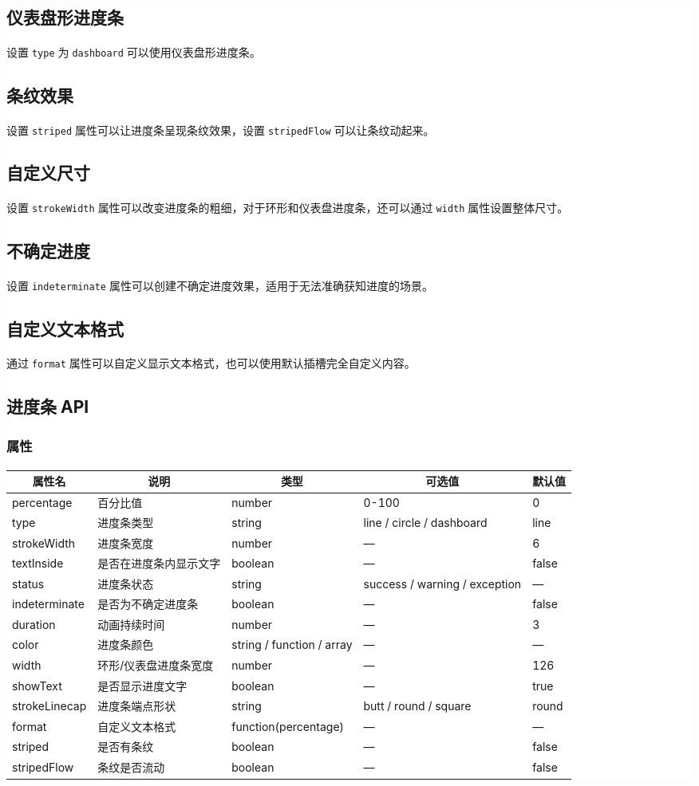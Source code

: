 ## 仪表盘形进度条

设置 `type` 为 `dashboard` 可以使用仪表盘形进度条。

<demo :component="progressDashboard" name="progress" examples="dashboard" />

## 条纹效果

设置 `striped` 属性可以让进度条呈现条纹效果，设置 `stripedFlow` 可以让条纹动起来。

<demo :component="progressStriped" name="progress" examples="striped" />

## 自定义尺寸

设置 `strokeWidth` 属性可以改变进度条的粗细，对于环形和仪表盘进度条，还可以通过 `width` 属性设置整体尺寸。

<demo :component="progressSize" name="progress" examples="size" />

## 不确定进度

设置 `indeterminate` 属性可以创建不确定进度效果，适用于无法准确获知进度的场景。

<demo :component="progressIndeterminate" name="progress" examples="indeterminate" />

## 自定义文本格式

通过 `format` 属性可以自定义显示文本格式，也可以使用默认插槽完全自定义内容。

<demo :component="progressFormat" name="progress" examples="format" />

## 进度条 API

### 属性

| 属性名 | 说明 | 类型 | 可选值 | 默认值 |
| --- | --- | --- | --- | --- |
| percentage | 百分比值 | number | 0-100 | 0 |
| type | 进度条类型 | string | line / circle / dashboard | line |
| strokeWidth | 进度条宽度 | number | — | 6 |
| textInside | 是否在进度条内显示文字 | boolean | — | false |
| status | 进度条状态 | string | success / warning / exception | — |
| indeterminate | 是否为不确定进度条 | boolean | — | false |
| duration | 动画持续时间 | number | — | 3 |
| color | 进度条颜色 | string / function / array | — | — |
| width | 环形/仪表盘进度条宽度 | number | — | 126 |
| showText | 是否显示进度文字 | boolean | — | true |
| strokeLinecap | 进度条端点形状 | string | butt / round / square | round |
| format | 自定义文本格式 | function(percentage) | — | — |
| striped | 是否有条纹 | boolean | — | false |
| stripedFlow | 条纹是否流动 | boolean | — | false |
